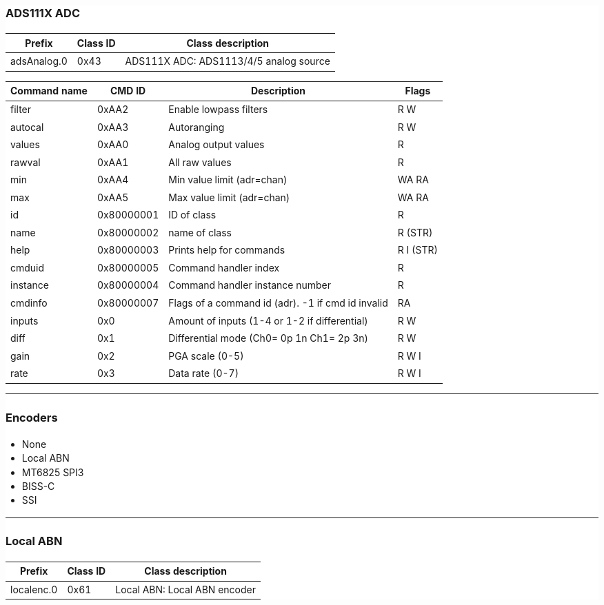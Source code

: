 
### ADS111X ADC

|Prefix|Class ID| Class description|
|------|--------|------------------|
|adsAnalog.0|0x43|ADS111X ADC: ADS1113/4/5 analog source|

|Command name|CMD ID| Description| Flags|
|------------|------|------------|------|
|filter|0xAA2|Enable lowpass filters| R W|
|autocal|0xAA3|Autoranging| R W|
|values|0xAA0|Analog output values| R|
|rawval|0xAA1|All raw values| R|
|min|0xAA4|Min value limit (adr=chan)| WA RA|
|max|0xAA5|Max value limit (adr=chan)| WA RA|
|id|0x80000001|ID of class| R|
|name|0x80000002|name of class| R (STR)|
|help|0x80000003|Prints help for commands| R I (STR)|
|cmduid|0x80000005|Command handler index| R|
|instance|0x80000004|Command handler instance number| R|
|cmdinfo|0x80000007|Flags of a command id (adr). -1 if cmd id invalid| RA|
|inputs|0x0|Amount of inputs (1-4 or 1-2 if differential)| R W|
|diff|0x1|Differential mode (Ch0= 0p 1n Ch1= 2p 3n)| R W|
|gain|0x2|PGA scale (0-5)| R W I|
|rate|0x3|Data rate (0-7)| R W I|

---
### Encoders
- None
- Local ABN
- MT6825 SPI3
- BISS-C
- SSI
---

### Local ABN

|Prefix|Class ID| Class description|
|------|--------|------------------|
|localenc.0|0x61|Local ABN: Local ABN encoder|
